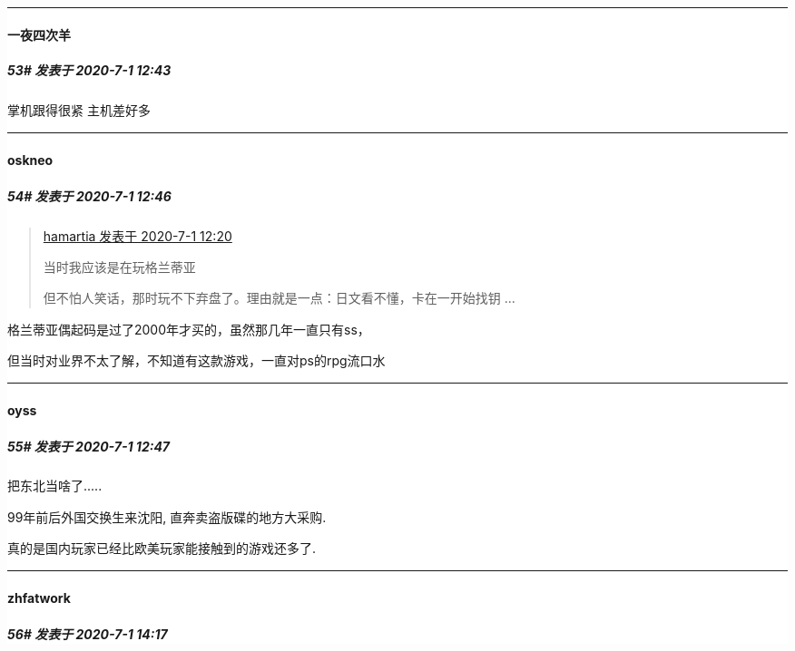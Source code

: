 





*****

####  一夜四次羊  
##### 53#       发表于 2020-7-1 12:43




掌机跟得很紧 主机差好多







*****

####  oskneo  
##### 54#       发表于 2020-7-1 12:46



<blockquote><a href="httphttps://bbs.saraba1st.com/2b/forum.php?mod=redirect&amp;goto=findpost&amp;pid=48021795&amp;ptid=1945037" target="_blank">hamartia 发表于 2020-7-1 12:20</a>

当时我应该是在玩格兰蒂亚


但不怕人笑话，那时玩不下弃盘了。理由就是一点：日文看不懂，卡在一开始找钥 ...</blockquote>
格兰蒂亚偶起码是过了2000年才买的，虽然那几年一直只有ss，

但当时对业界不太了解，不知道有这款游戏，一直对ps的rpg流口水







*****

####  oyss  
##### 55#       发表于 2020-7-1 12:47




把东北当啥了.....


99年前后外国交换生来沈阳, 直奔卖盗版碟的地方大采购.


真的是国内玩家已经比欧美玩家能接触到的游戏还多了.







*****

####  zhfatwork  
##### 56#       发表于 2020-7-1 14:17
